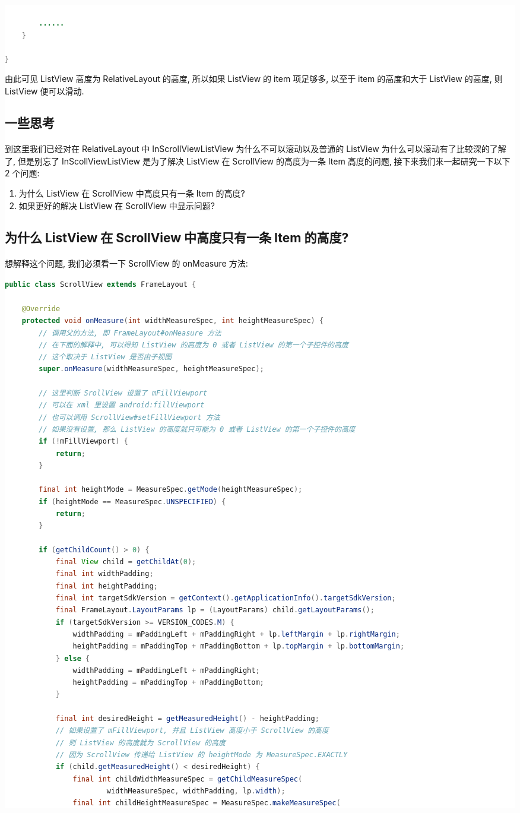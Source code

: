 ``` java

		......
	}

}
```
由此可见 ListView 高度为 RelativeLayout 的高度, 所以如果 ListView 的 item 项足够多, 以至于 item 的高度和大于 ListView 的高度, 则 ListView 便可以滑动.

## 一些思考
到这里我们已经对在 RelativeLayout 中 InScrollViewListView 为什么不可以滚动以及普通的 ListView 为什么可以滚动有了比较深的了解了, 但是别忘了 InScollViewListView 是为了解决 ListView 在 ScrollView 的高度为一条 Item 高度的问题, 接下来我们来一起研究一下以下 2 个问题:
1. 为什么 ListView 在 ScrollView 中高度只有一条 Item 的高度?
2. 如果更好的解决 ListView 在 ScrollView 中显示问题?

## 为什么 ListView 在 ScrollView 中高度只有一条 Item 的高度?
想解释这个问题, 我们必须看一下 ScrollView 的 onMeasure 方法:
``` java
public class ScrollView extends FrameLayout {

	@Override
	protected void onMeasure(int widthMeasureSpec, int heightMeasureSpec) {
		// 调用父的方法, 即 FrameLayout#onMeasure 方法
		// 在下面的解释中, 可以得知 ListView 的高度为 0 或者 ListView 的第一个子控件的高度
		// 这个取决于 ListView 是否由子视图
		super.onMeasure(widthMeasureSpec, heightMeasureSpec);

		// 这里判断 SrollView 设置了 mFillViewport
		// 可以在 xml 里设置 android:fillViewport
		// 也可以调用 ScrollView#setFillViewport 方法
		// 如果没有设置, 那么 ListView 的高度就只可能为 0 或者 ListView 的第一个子控件的高度
		if (!mFillViewport) {
			return;
		}

		final int heightMode = MeasureSpec.getMode(heightMeasureSpec);
		if (heightMode == MeasureSpec.UNSPECIFIED) {
			return;
		}

		if (getChildCount() > 0) {
			final View child = getChildAt(0);
			final int widthPadding;
			final int heightPadding;
			final int targetSdkVersion = getContext().getApplicationInfo().targetSdkVersion;
			final FrameLayout.LayoutParams lp = (LayoutParams) child.getLayoutParams();
			if (targetSdkVersion >= VERSION_CODES.M) {
				widthPadding = mPaddingLeft + mPaddingRight + lp.leftMargin + lp.rightMargin;
				heightPadding = mPaddingTop + mPaddingBottom + lp.topMargin + lp.bottomMargin;
			} else {
				widthPadding = mPaddingLeft + mPaddingRight;
				heightPadding = mPaddingTop + mPaddingBottom;
			}
			
			final int desiredHeight = getMeasuredHeight() - heightPadding;
			// 如果设置了 mFillViewport, 并且 ListView 高度小于 ScrollView 的高度
			// 则 ListView 的高度就为 ScrollView 的高度
			// 因为 ScrollView 传递给 ListView 的 heightMode 为 MeasureSpec.EXACTLY
			if (child.getMeasuredHeight() < desiredHeight) {
				final int childWidthMeasureSpec = getChildMeasureSpec(
						widthMeasureSpec, widthPadding, lp.width);
				final int childHeightMeasureSpec = MeasureSpec.makeMeasureSpec(
```